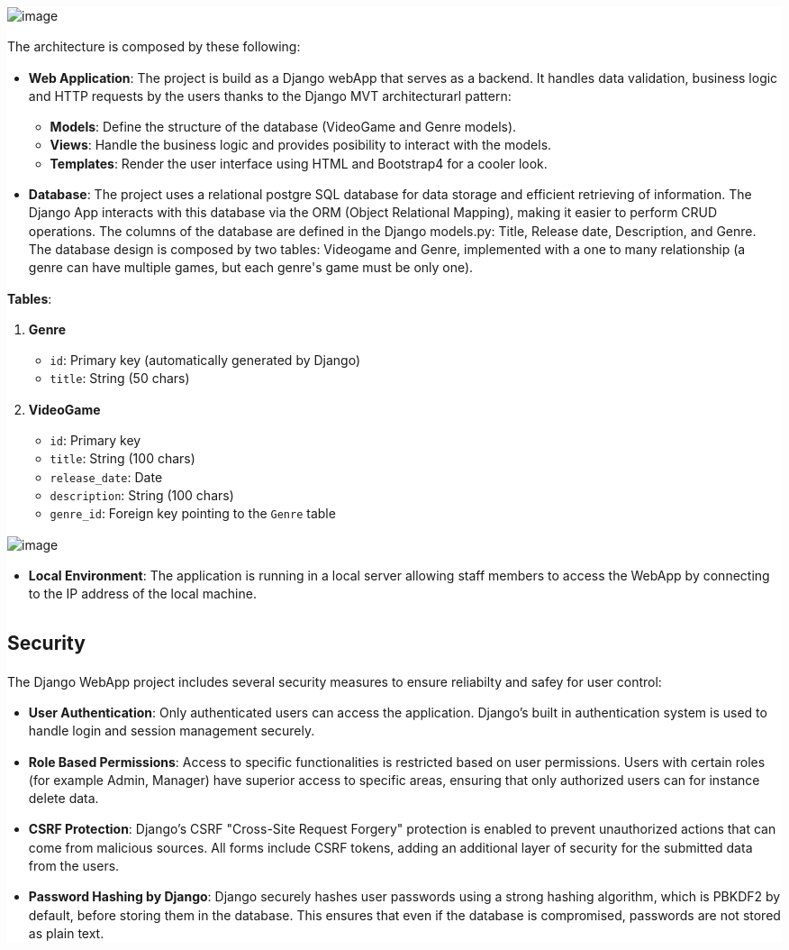 ![image](https://github.com/user-attachments/assets/9d3de266-75fe-41f7-a89f-6c847b73d8c6)


The architecture is composed by these following:

- **Web Application**: The project is build as a Django webApp that serves as a backend. It handles data validation, business logic
  and HTTP requests by the users thanks to the Django MVT architecturarl pattern:
  
  - **Models**: Define the structure of the database (VideoGame and Genre models).
  - **Views**: Handle the business logic and provides posibility to interact with the models.
  - **Templates**: Render the user interface using HTML and Bootstrap4 for a cooler look.

- **Database**: The project uses a relational postgre SQL database for data storage and efficient retrieving of information. The Django App interacts with this database
  via the ORM (Object Relational Mapping), making it easier to perform CRUD operations. The columns of the database are defined in the Django models.py: Title, Release date, Description,
  and Genre. The database design is composed by two tables: Videogame and Genre, implemented with a one to many relationship (a genre can have multiple games, but each genre's game must be only one).

**Tables**:

1. **Genre**
   - `id`: Primary key (automatically generated by Django)
   - `title`: String (50 chars)

2. **VideoGame**
   - `id`: Primary key 
   - `title`: String (100 chars)
   - `release_date`: Date
   - `description`: String (100 chars)
   - `genre_id`: Foreign key pointing to  the `Genre` table

  ![image](https://github.com/user-attachments/assets/518023ae-2e0e-4241-896a-583a16dc843c)

  
  
- **Local Environment**: The application is running in a local server allowing staff members to access the WebApp by connecting to the IP address of the local machine.

## Security

The Django WebApp project includes several security measures to ensure reliabilty and safey for user control:

- **User Authentication**: Only authenticated users can access the application. Django’s built in authentication system is used to handle login and session management securely.
  
- **Role Based Permissions**: Access to specific functionalities is restricted based on user permissions. Users with certain roles (for example Admin, Manager) have superior access to specific areas, ensuring that only authorized users can for instance delete data.

- **CSRF Protection**: Django’s CSRF "Cross-Site Request Forgery" protection is enabled to prevent unauthorized actions that can come from malicious sources. All forms include CSRF tokens, adding an additional layer of security for the submitted data from the users.

- **Password Hashing by Django**: Django securely hashes user passwords using a strong hashing algorithm, which is PBKDF2 by default, before storing them in the database. This ensures that even if the database is compromised, passwords are not stored as plain text.
